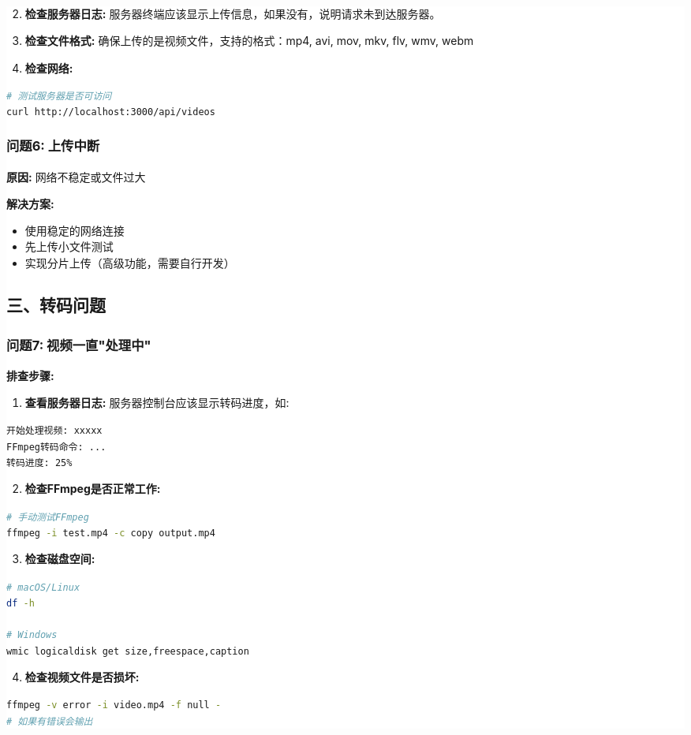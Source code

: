 2. **检查服务器日志:**
服务器终端应该显示上传信息，如果没有，说明请求未到达服务器。

3. **检查文件格式:**
确保上传的是视频文件，支持的格式：mp4, avi, mov, mkv, flv, wmv, webm

4. **检查网络:**
```bash
# 测试服务器是否可访问
curl http://localhost:3000/api/videos
```

### 问题6: 上传中断

**原因:** 网络不稳定或文件过大

**解决方案:**
- 使用稳定的网络连接
- 先上传小文件测试
- 实现分片上传（高级功能，需要自行开发）

## 三、转码问题

### 问题7: 视频一直"处理中"

**排查步骤:**

1. **查看服务器日志:**
服务器控制台应该显示转码进度，如:
```
开始处理视频: xxxxx
FFmpeg转码命令: ...
转码进度: 25%
```

2. **检查FFmpeg是否正常工作:**
```bash
# 手动测试FFmpeg
ffmpeg -i test.mp4 -c copy output.mp4
```

3. **检查磁盘空间:**
```bash
# macOS/Linux
df -h

# Windows
wmic logicaldisk get size,freespace,caption
```

4. **检查视频文件是否损坏:**
```bash
ffmpeg -v error -i video.mp4 -f null -
# 如果有错误会输出
```
